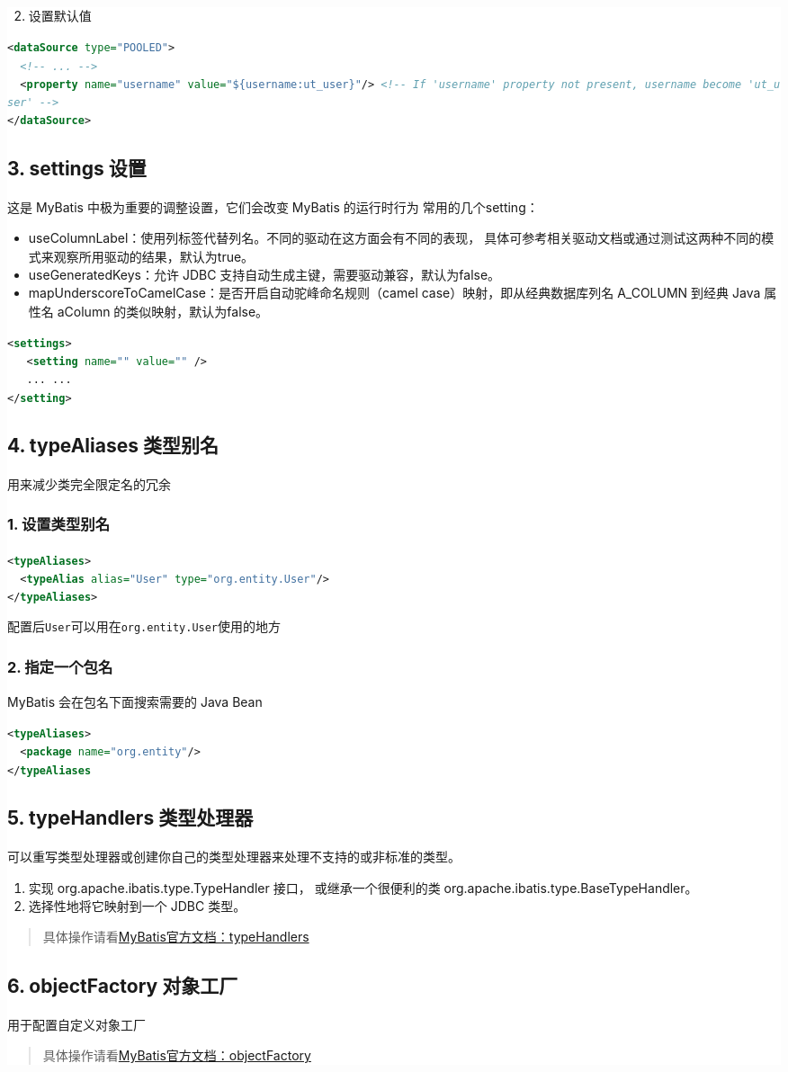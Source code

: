 2. 设置默认值

``` xml
<dataSource type="POOLED">
  <!-- ... -->
  <property name="username" value="${username:ut_user}"/> <!-- If 'username' property not present, username become 'ut_user' -->
</dataSource>
```

## 3. settings 设置
这是 MyBatis 中极为重要的调整设置，它们会改变 MyBatis 的运行时行为
常用的几个setting：
- useColumnLabel：使用列标签代替列名。不同的驱动在这方面会有不同的表现， 具体可参考相关驱动文档或通过测试这两种不同的模式来观察所用驱动的结果，默认为true。
- useGeneratedKeys：允许 JDBC 支持自动生成主键，需要驱动兼容，默认为false。
- mapUnderscoreToCamelCase：是否开启自动驼峰命名规则（camel case）映射，即从经典数据库列名 A_COLUMN 到经典 Java 属性名 aColumn 的类似映射，默认为false。

``` xml
<settings>
   <setting name="" value="" />
   ... ...
</setting>
```

## 4. typeAliases 类型别名
用来减少类完全限定名的冗余
### 1. 设置类型别名
``` xml
<typeAliases>
  <typeAlias alias="User" type="org.entity.User"/>
</typeAliases>
```
配置后`User`可以用在`org.entity.User`使用的地方

### 2. 指定一个包名
MyBatis 会在包名下面搜索需要的 Java Bean
``` xml
<typeAliases>
  <package name="org.entity"/>
</typeAliases
```

## 5. typeHandlers 类型处理器
可以重写类型处理器或创建你自己的类型处理器来处理不支持的或非标准的类型。
1. 实现 org.apache.ibatis.type.TypeHandler 接口， 或继承一个很便利的类 org.apache.ibatis.type.BaseTypeHandler。
2. 选择性地将它映射到一个 JDBC 类型。
> 具体操作请看[MyBatis官方文档：typeHandlers](http://www.mybatis.org/mybatis-3/zh/configuration.html#typeHandlers)

## 6. objectFactory 对象工厂
用于配置自定义对象工厂
> 具体操作请看[MyBatis官方文档：objectFactory](http://www.mybatis.org/mybatis-3/zh/configuration.html#objectFactory)
